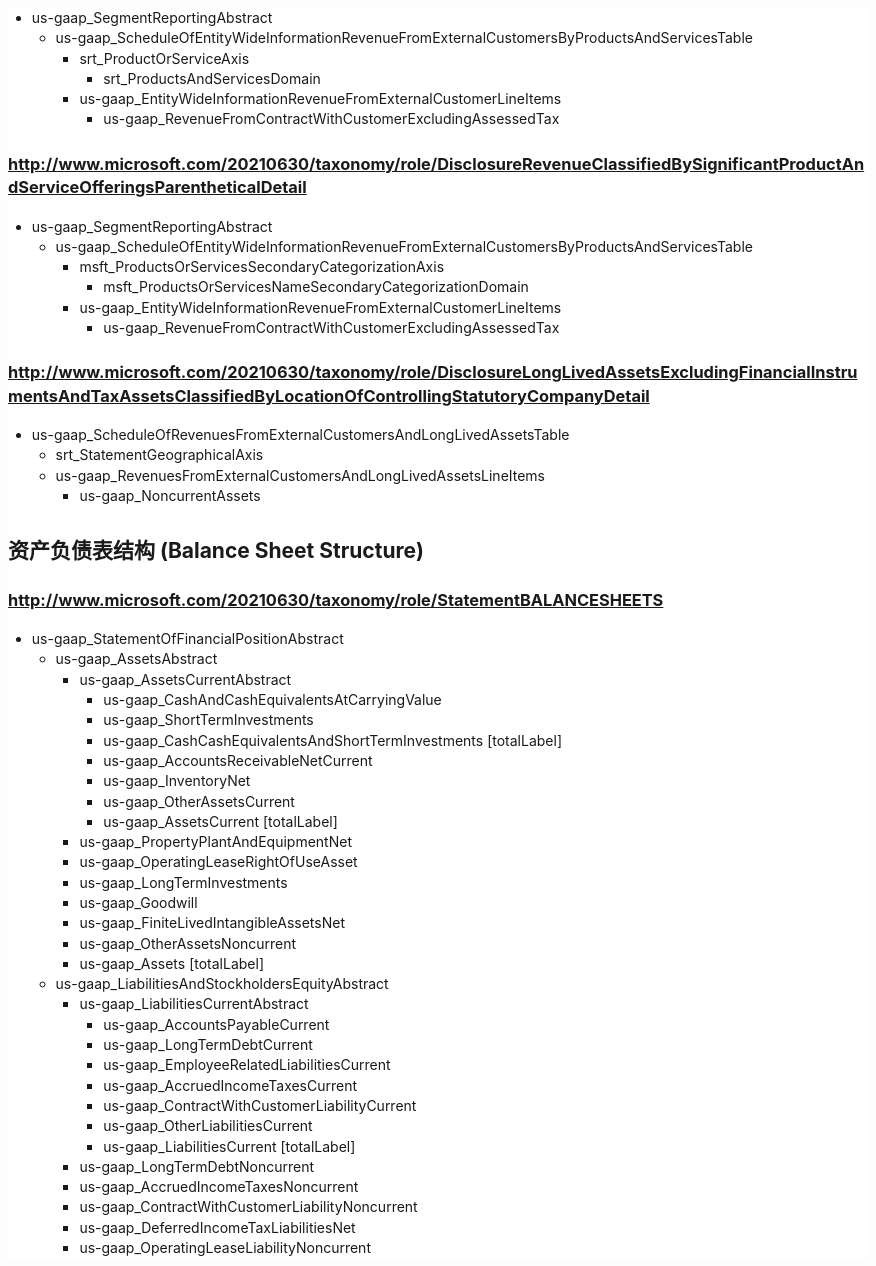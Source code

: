 - us-gaap_SegmentReportingAbstract
  - us-gaap_ScheduleOfEntityWideInformationRevenueFromExternalCustomersByProductsAndServicesTable
    - srt_ProductOrServiceAxis
      - srt_ProductsAndServicesDomain
    - us-gaap_EntityWideInformationRevenueFromExternalCustomerLineItems
      - us-gaap_RevenueFromContractWithCustomerExcludingAssessedTax

### http://www.microsoft.com/20210630/taxonomy/role/DisclosureRevenueClassifiedBySignificantProductAndServiceOfferingsParentheticalDetail

- us-gaap_SegmentReportingAbstract
  - us-gaap_ScheduleOfEntityWideInformationRevenueFromExternalCustomersByProductsAndServicesTable
    - msft_ProductsOrServicesSecondaryCategorizationAxis
      - msft_ProductsOrServicesNameSecondaryCategorizationDomain
    - us-gaap_EntityWideInformationRevenueFromExternalCustomerLineItems
      - us-gaap_RevenueFromContractWithCustomerExcludingAssessedTax

### http://www.microsoft.com/20210630/taxonomy/role/DisclosureLongLivedAssetsExcludingFinancialInstrumentsAndTaxAssetsClassifiedByLocationOfControllingStatutoryCompanyDetail

- us-gaap_ScheduleOfRevenuesFromExternalCustomersAndLongLivedAssetsTable
  - srt_StatementGeographicalAxis
  - us-gaap_RevenuesFromExternalCustomersAndLongLivedAssetsLineItems
    - us-gaap_NoncurrentAssets

## 资产负债表结构 (Balance Sheet Structure)

### http://www.microsoft.com/20210630/taxonomy/role/StatementBALANCESHEETS

- us-gaap_StatementOfFinancialPositionAbstract
  - us-gaap_AssetsAbstract
    - us-gaap_AssetsCurrentAbstract
      - us-gaap_CashAndCashEquivalentsAtCarryingValue
      - us-gaap_ShortTermInvestments
      - us-gaap_CashCashEquivalentsAndShortTermInvestments [totalLabel]
      - us-gaap_AccountsReceivableNetCurrent
      - us-gaap_InventoryNet
      - us-gaap_OtherAssetsCurrent
      - us-gaap_AssetsCurrent [totalLabel]
    - us-gaap_PropertyPlantAndEquipmentNet
    - us-gaap_OperatingLeaseRightOfUseAsset
    - us-gaap_LongTermInvestments
    - us-gaap_Goodwill
    - us-gaap_FiniteLivedIntangibleAssetsNet
    - us-gaap_OtherAssetsNoncurrent
    - us-gaap_Assets [totalLabel]
  - us-gaap_LiabilitiesAndStockholdersEquityAbstract
    - us-gaap_LiabilitiesCurrentAbstract
      - us-gaap_AccountsPayableCurrent
      - us-gaap_LongTermDebtCurrent
      - us-gaap_EmployeeRelatedLiabilitiesCurrent
      - us-gaap_AccruedIncomeTaxesCurrent
      - us-gaap_ContractWithCustomerLiabilityCurrent
      - us-gaap_OtherLiabilitiesCurrent
      - us-gaap_LiabilitiesCurrent [totalLabel]
    - us-gaap_LongTermDebtNoncurrent
    - us-gaap_AccruedIncomeTaxesNoncurrent
    - us-gaap_ContractWithCustomerLiabilityNoncurrent
    - us-gaap_DeferredIncomeTaxLiabilitiesNet
    - us-gaap_OperatingLeaseLiabilityNoncurrent